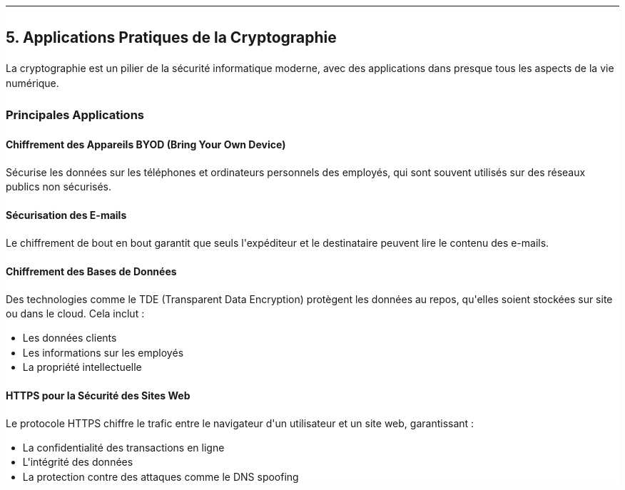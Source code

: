 
---

## 5. Applications Pratiques de la Cryptographie

La cryptographie est un pilier de la sécurité informatique moderne, avec des applications dans presque tous les aspects de la vie numérique.

### Principales Applications

#### Chiffrement des Appareils BYOD (Bring Your Own Device)
Sécurise les données sur les téléphones et ordinateurs personnels des employés, qui sont souvent utilisés sur des réseaux publics non sécurisés.

#### Sécurisation des E-mails
Le chiffrement de bout en bout garantit que seuls l'expéditeur et le destinataire peuvent lire le contenu des e-mails.

#### Chiffrement des Bases de Données
Des technologies comme le TDE (Transparent Data Encryption) protègent les données au repos, qu'elles soient stockées sur site ou dans le cloud. Cela inclut :
- Les données clients
- Les informations sur les employés  
- La propriété intellectuelle

#### HTTPS pour la Sécurité des Sites Web
Le protocole HTTPS chiffre le trafic entre le navigateur d'un utilisateur et un site web, garantissant :
- La confidentialité des transactions en ligne
- L'intégrité des données
- La protection contre des attaques comme le DNS spoofing
